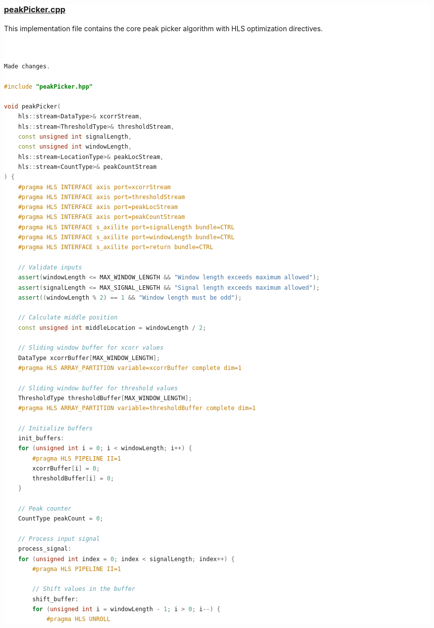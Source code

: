 ### [peakPicker.cpp](file:///home/jielei/Projects/UTS/peakPicker/HLS/optim2/peakPicker.cpp)

This implementation file contains the core peak picker algorithm with HLS optimization directives.

````cpp


Made changes.

#include "peakPicker.hpp"

void peakPicker(
    hls::stream<DataType>& xcorrStream,
    hls::stream<ThresholdType>& thresholdStream,
    const unsigned int signalLength,
    const unsigned int windowLength,
    hls::stream<LocationType>& peakLocStream,
    hls::stream<CountType>& peakCountStream
) {
    #pragma HLS INTERFACE axis port=xcorrStream
    #pragma HLS INTERFACE axis port=thresholdStream
    #pragma HLS INTERFACE axis port=peakLocStream
    #pragma HLS INTERFACE axis port=peakCountStream
    #pragma HLS INTERFACE s_axilite port=signalLength bundle=CTRL
    #pragma HLS INTERFACE s_axilite port=windowLength bundle=CTRL
    #pragma HLS INTERFACE s_axilite port=return bundle=CTRL
    
    // Validate inputs
    assert(windowLength <= MAX_WINDOW_LENGTH && "Window length exceeds maximum allowed");
    assert(signalLength <= MAX_SIGNAL_LENGTH && "Signal length exceeds maximum allowed");
    assert((windowLength % 2) == 1 && "Window length must be odd");
    
    // Calculate middle position
    const unsigned int middleLocation = windowLength / 2;
    
    // Sliding window buffer for xcorr values
    DataType xcorrBuffer[MAX_WINDOW_LENGTH];
    #pragma HLS ARRAY_PARTITION variable=xcorrBuffer complete dim=1
    
    // Sliding window buffer for threshold values
    ThresholdType thresholdBuffer[MAX_WINDOW_LENGTH];
    #pragma HLS ARRAY_PARTITION variable=thresholdBuffer complete dim=1
    
    // Initialize buffers
    init_buffers:
    for (unsigned int i = 0; i < windowLength; i++) {
        #pragma HLS PIPELINE II=1
        xcorrBuffer[i] = 0;
        thresholdBuffer[i] = 0;
    }
    
    // Peak counter
    CountType peakCount = 0;
    
    // Process input signal
    process_signal:
    for (unsigned int index = 0; index < signalLength; index++) {
        #pragma HLS PIPELINE II=1
        
        // Shift values in the buffer
        shift_buffer:
        for (unsigned int i = windowLength - 1; i > 0; i--) {
            #pragma HLS UNROLL
````